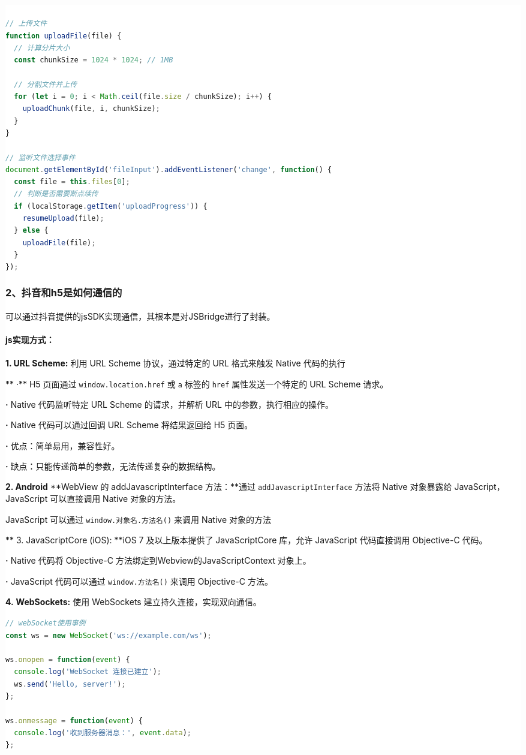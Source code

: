 ```javascript

// 上传文件
function uploadFile(file) {
  // 计算分片大小
  const chunkSize = 1024 * 1024; // 1MB

  // 分割文件并上传
  for (let i = 0; i < Math.ceil(file.size / chunkSize); i++) {
    uploadChunk(file, i, chunkSize);
  }
}

// 监听文件选择事件
document.getElementById('fileInput').addEventListener('change', function() {
  const file = this.files[0];
  // 判断是否需要断点续传
  if (localStorage.getItem('uploadProgress')) {
    resumeUpload(file);
  } else {
    uploadFile(file);
  }
});
```

### **2、抖音和h5是如何通信的**

&#x9;可以通过抖音提供的jsSDK实现通信，其根本是对JSBridge进行了封装。

#### &#x9;js实现方式：

&#x9;	**1. URL Scheme:**	利用 URL Scheme 协议，通过特定的 URL 格式来触发 Native 代码的执行		&#x9;

\*\*			·\*\* H5 页面通过 `window.location.href` 或 `a` 标签的 `href` 属性发送一个特定的 URL Scheme 请求。

&#x9;		**·** Native 代码监听特定 URL Scheme 的请求，并解析 URL 中的参数，执行相应的操作。

&#x9;		**·** Native 代码可以通过回调 URL Scheme 将结果返回给 H5 页面。

&#x9;		**·** 优点：简单易用，兼容性好。

&#x9;		**·** 缺点：只能传递简单的参数，无法传递复杂的数据结构。

&#x9;	**2. Android** \*\*WebView 的 addJavascriptInterface 方法：\*\*通过 `addJavascriptInterface` 方法将 Native 对象暴露给 JavaScript，JavaScript 可以直接调用 Native 对象的方法。

&#x9;		JavaScript 可以通过 `window.对象名.方法名()` 来调用 Native 对象的方法

\*\*		3. JavaScriptCore (iOS): \*\*iOS 7 及以上版本提供了 JavaScriptCore 库，允许 JavaScript 代码直接调用 Objective-C 代码。

&#x9;		**·** Native 代码将 Objective-C 方法绑定到Webview的JavaScriptContext 对象上。

&#x9;		**·** JavaScript 代码可以通过 `window.方法名()` 来调用 Objective-C 方法。

&#x9;	**4.** **WebSockets:** 使用 WebSockets 建立持久连接，实现双向通信。

```javascript
// webSocket使用事例
const ws = new WebSocket('ws://example.com/ws');

ws.onopen = function(event) {
  console.log('WebSocket 连接已建立');
  ws.send('Hello, server!');
};

ws.onmessage = function(event) {
  console.log('收到服务器消息：', event.data);
};

```